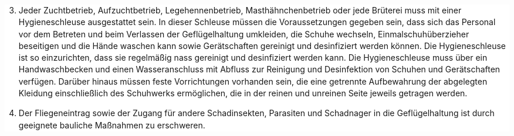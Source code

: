 
3.  Jeder Zuchtbetrieb, Aufzuchtbetrieb, Legehennenbetrieb,
    Masthähnchenbetrieb oder jede Brüterei muss mit einer Hygieneschleuse
    ausgestattet sein. In dieser Schleuse müssen die Voraussetzungen
    gegeben sein, dass sich das Personal vor dem Betreten und beim
    Verlassen der Geflügelhaltung umkleiden, die Schuhe wechseln,
    Einmalschuhüberzieher beseitigen und die Hände waschen kann sowie
    Gerätschaften gereinigt und desinfiziert werden können. Die
    Hygieneschleuse ist so einzurichten, dass sie regelmäßig nass
    gereinigt und desinfiziert werden kann. Die Hygieneschleuse muss über
    ein Handwaschbecken und einen Wasseranschluss mit Abfluss zur
    Reinigung und Desinfektion von Schuhen und Gerätschaften verfügen.
    Darüber hinaus müssen feste Vorrichtungen vorhanden sein, die eine
    getrennte Aufbewahrung der abgelegten Kleidung einschließlich des
    Schuhwerks ermöglichen, die in der reinen und unreinen Seite jeweils
    getragen werden.


4.  Der Fliegeneintrag sowie der Zugang für andere Schadinsekten,
    Parasiten und Schadnager in die Geflügelhaltung ist durch geeignete
    bauliche Maßnahmen zu erschweren.




